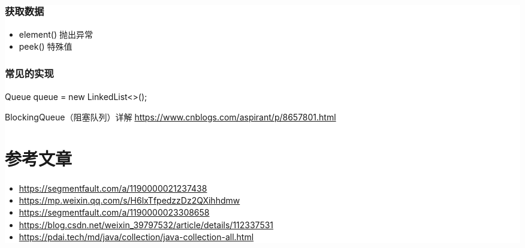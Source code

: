 ### 获取数据
- element() 抛出异常
- peek() 特殊值

### 常见的实现
Queue<T> queue = new LinkedList<>();

BlockingQueue（阻塞队列）详解 https://www.cnblogs.com/aspirant/p/8657801.html

# 参考文章
- https://segmentfault.com/a/1190000021237438
- https://mp.weixin.qq.com/s/H6lxTfpedzzDz2QXihhdmw
- https://segmentfault.com/a/1190000023308658
- https://blog.csdn.net/weixin_39797532/article/details/112337531
- https://pdai.tech/md/java/collection/java-collection-all.html




